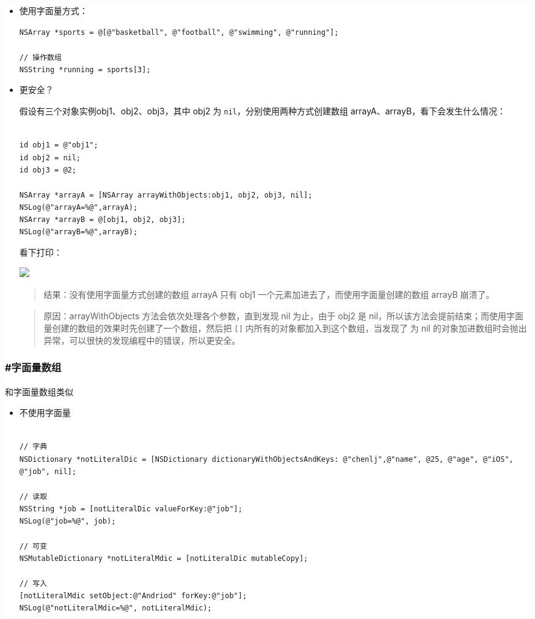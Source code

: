 	
	
- 使用字面量方式：

	```
	NSArray *sports = @[@"basketball", @"football", @"swimming", @"running"];
	
	// 操作数组
   NSString *running = sports[3];
	
	```
- 更安全？

	假设有三个对象实例obj1、obj2、obj3，其中 obj2 为 `nil`，分别使用两种方式创建数组 arrayA、arrayB，看下会发生什么情况：
	
	```
	
	id obj1 = @"obj1";
	id obj2 = nil;
	id obj3 = @2;
	    
	NSArray *arrayA = [NSArray arrayWithObjects:obj1, obj2, obj3, nil];
	NSLog(@"arrayA=%@",arrayA);
	NSArray *arrayB = @[obj1, obj2, obj3];
	NSLog(@"arrayB=%@",arrayB);

	```
	看下打印：
	
	![](https://blogimages-1254431338.cos.ap-shenzhen-fsi.myqcloud.com/Snip20170327_5.png?imageView2/0/h/150)
	
	> 结果：没有使用字面量方式创建的数组 arrayA 只有 obj1 一个元素加进去了，而使用字面量创建的数组 arrayB 崩溃了。
	
	>原因：arrayWithObjects 方法会依次处理各个参数，直到发现 nil 为止，由于 obj2 是 nil，所以该方法会提前结束；而使用字面量创建的数组的效果时先创建了一个数组，然后把 `[]` 内所有的对象都加入到这个数组，当发现了 为 nil 的对象加进数组时会抛出异常，可以很快的发现编程中的错误，所以更安全。

### #字面量数组
和字面量数组类似

- 不使用字面量
	
	```
	
	// 字典
	NSDictionary *notLiteralDic = [NSDictionary dictionaryWithObjectsAndKeys: @"chenlj",@"name", @25, @"age", @"iOS", @"job", nil];
	    
	// 读取
	NSString *job = [notLiteralDic valueForKey:@"job"];
	NSLog(@"job=%@", job);
	    
	// 可变
	NSMutableDictionary *notLiteralMdic = [notLiteralDic mutableCopy];
	
	// 写入
	[notLiteralMdic setObject:@"Andriod" forKey:@"job"];
	NSLog(@"notLiteralMdic=%@", notLiteralMdic);
    
	```
	